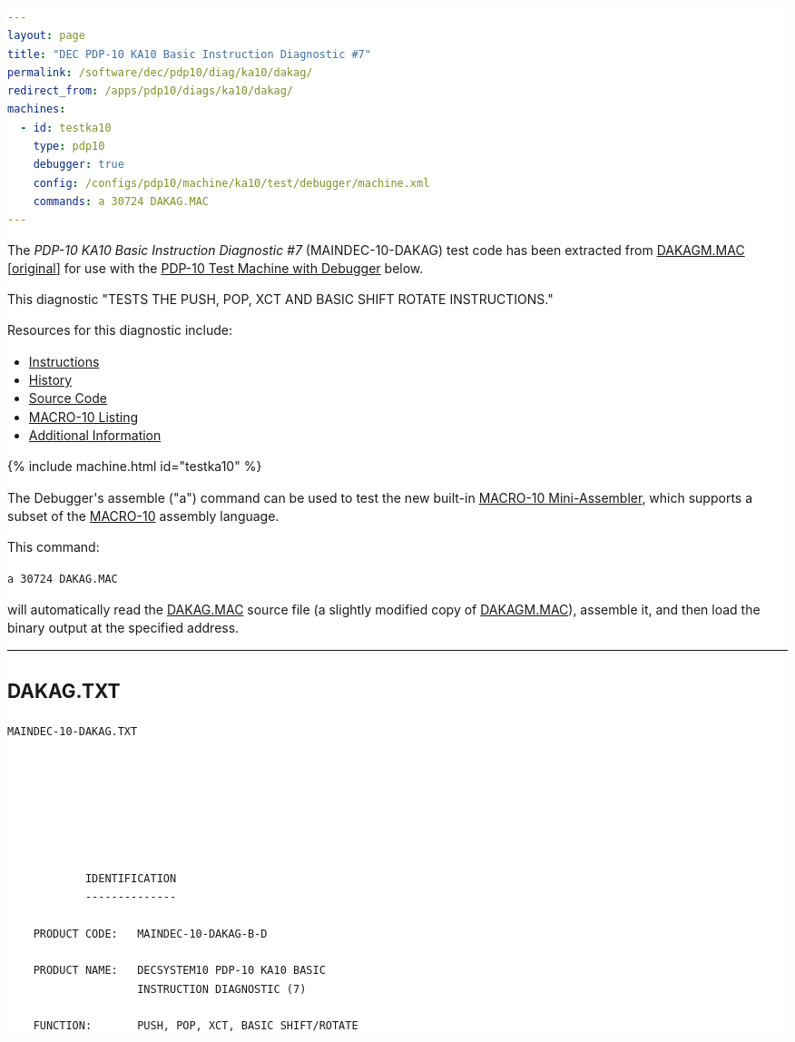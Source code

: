 ```yaml
---
layout: page
title: "DEC PDP-10 KA10 Basic Instruction Diagnostic #7"
permalink: /software/dec/pdp10/diag/ka10/dakag/
redirect_from: /apps/pdp10/diags/ka10/dakag/
machines:
  - id: testka10
    type: pdp10
    debugger: true
    config: /configs/pdp10/machine/ka10/test/debugger/machine.xml
    commands: a 30724 DAKAG.MAC
---
```


The *PDP-10 KA10 Basic Instruction Diagnostic #7* (MAINDEC-10-DAKAG) test code has been extracted from
[DAKAGM.MAC](DAKAGM.MAC.txt) [[original](http://pdp-10.trailing-edge.com/klad_sources/01/klad.sources/dakagm.mac.html)]
for use with the [PDP-10 Test Machine with Debugger](/machines/dec/pdp10/ka10/test/debugger/) below.

This diagnostic "TESTS THE PUSH, POP, XCT AND BASIC SHIFT ROTATE INSTRUCTIONS."

Resources for this diagnostic include:

- [Instructions](#dakagtxt)
- [History](#dakaghst)
- [Source Code](#dakagmac)
- [MACRO-10 Listing](DAKAG.LST.txt)
- [Additional Information](https://1drv.ms/t/s!ArcO_mFRe1Z9gp0gifwkDtp8ZIMqIA)

{% include machine.html id="testka10" %}

The Debugger's assemble ("a") command can be used to test the new built-in
[MACRO-10 Mini-Assembler](/machines/dec/pdp10/lib/macro10.js), which supports a subset
of the [MACRO-10](https://1drv.ms/b/s!ArcO_mFRe1Z9gp1mkis_mCVuT1x1pQ) assembly language.

This command:

	a 30724 DAKAG.MAC

will automatically read the [DAKAG.MAC](DAKAG.MAC.txt) source file (a slightly modified copy of [DAKAGM.MAC](DAKAGM.MAC.txt)),
assemble it, and then load the binary output at the specified address.

---

DAKAG.TXT
---------

```
MAINDEC-10-DAKAG.TXT






 
			IDENTIFICATION
			--------------

	PRODUCT CODE:   MAINDEC-10-DAKAG-B-D

	PRODUCT NAME:   DECSYSTEM10 PDP-10 KA10 BASIC
	                INSTRUCTION DIAGNOSTIC (7)

	FUNCTION:       PUSH, POP, XCT, BASIC SHIFT/ROTATE
```